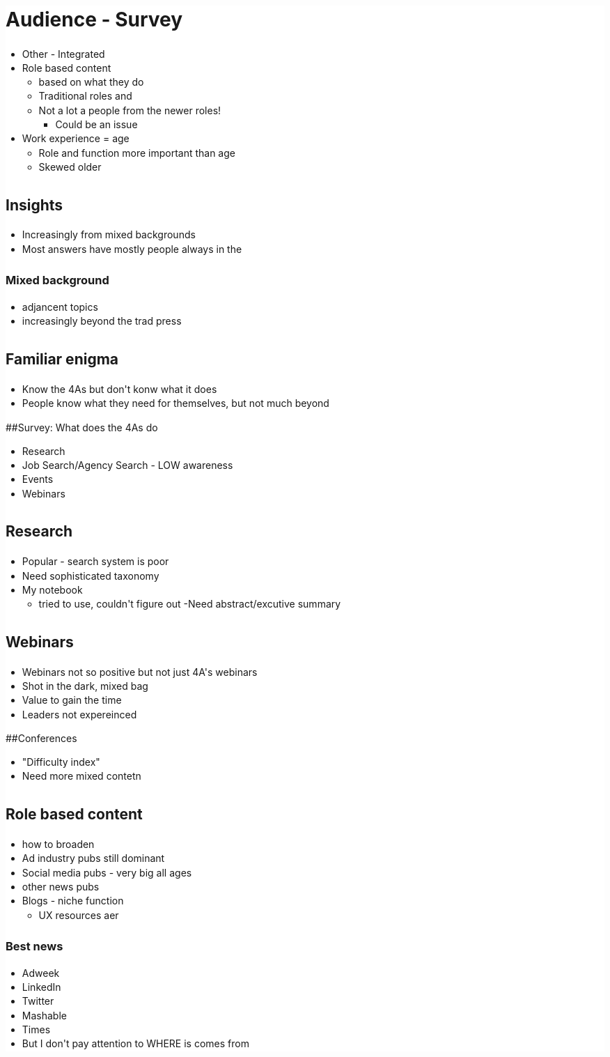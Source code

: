 # Audience - Survey
- Other - Integrated
- Role based content
	- based on what they do
	- Traditional roles and 
	- Not a lot a people from the newer roles!
		- Could be an issue
- Work experience = age
	- Role and function more important than age
	- Skewed older
## Insights
- Increasingly from mixed backgrounds
- Most answers have mostly people always in the 
### Mixed background
- adjancent topics
- increasingly beyond the trad press

## Familiar enigma
- Know the 4As but don't konw what it does
- People know what they need for themselves, but not much beyond

##Survey: What does the 4As do
- Research
- Job Search/Agency Search - LOW awareness
- Events
- Webinars

## Research
- Popular - search system is poor
- Need sophisticated taxonomy
- My notebook
	- tried to use, couldn't figure out
-Need abstract/excutive summary

## Webinars
- Webinars not so positive but not just 4A's webinars
- Shot in the dark, mixed bag
- Value to gain the time
- Leaders not expereinced 

##Conferences
- "Difficulty index"
- Need more mixed contetn

## Role based content
- how to broaden
- Ad industry pubs still dominant
- Social media pubs - very big all ages
- other news pubs
- Blogs - niche function
	- UX resources aer
### Best news
- Adweek
- LinkedIn
- Twitter
- Mashable
- Times
- But I don't pay attention to WHERE is comes from
